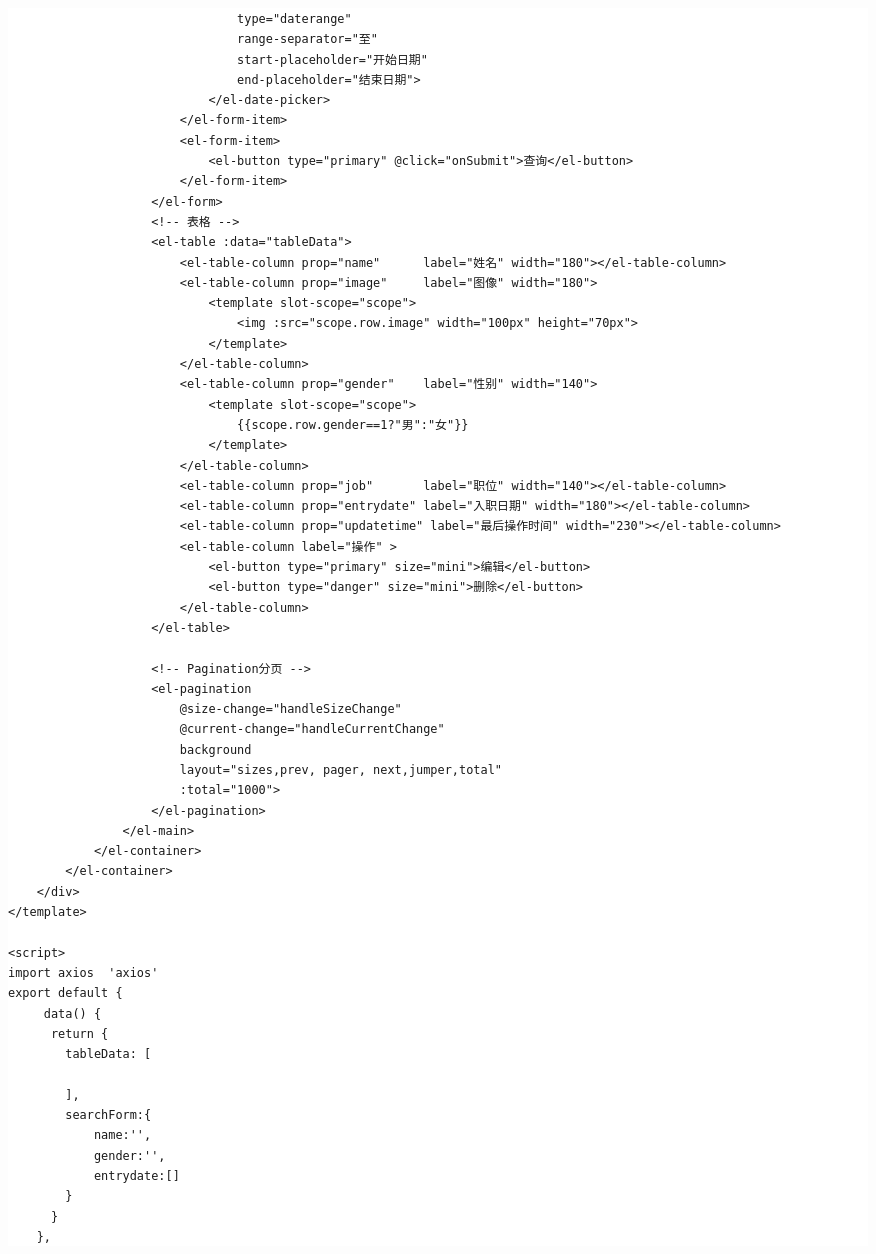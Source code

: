 ```vue
                                type="daterange"
                                range-separator="至"
                                start-placeholder="开始日期"
                                end-placeholder="结束日期">
                            </el-date-picker>
                        </el-form-item>
                        <el-form-item>
                            <el-button type="primary" @click="onSubmit">查询</el-button>
                        </el-form-item>
                    </el-form>
                    <!-- 表格 -->
                    <el-table :data="tableData">
                        <el-table-column prop="name"      label="姓名" width="180"></el-table-column>
                        <el-table-column prop="image"     label="图像" width="180">
                            <template slot-scope="scope">
                                <img :src="scope.row.image" width="100px" height="70px">
                            </template>
                        </el-table-column>
                        <el-table-column prop="gender"    label="性别" width="140">
                            <template slot-scope="scope">
                                {{scope.row.gender==1?"男":"女"}}
                            </template>
                        </el-table-column>
                        <el-table-column prop="job"       label="职位" width="140"></el-table-column>
                        <el-table-column prop="entrydate" label="入职日期" width="180"></el-table-column>
                        <el-table-column prop="updatetime" label="最后操作时间" width="230"></el-table-column>
                        <el-table-column label="操作" >
                            <el-button type="primary" size="mini">编辑</el-button>
                            <el-button type="danger" size="mini">删除</el-button>
                        </el-table-column>
                    </el-table>

                    <!-- Pagination分页 -->
                    <el-pagination
                        @size-change="handleSizeChange"
                        @current-change="handleCurrentChange"
                        background
                        layout="sizes,prev, pager, next,jumper,total"
                        :total="1000">
                    </el-pagination>
                </el-main>
            </el-container>
        </el-container>
    </div>
</template>

<script>
import axios  'axios'
export default {
     data() {
      return {
        tableData: [
           
        ],
        searchForm:{
            name:'',
            gender:'',
            entrydate:[]
        }
      }
    },
```